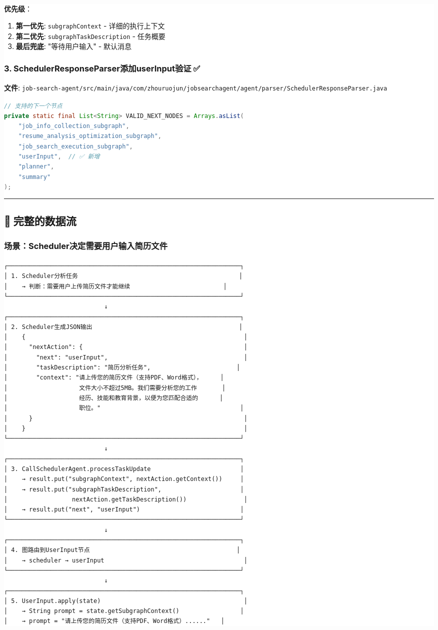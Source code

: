 **优先级**：
1. **第一优先**: `subgraphContext` - 详细的执行上下文
2. **第二优先**: `subgraphTaskDescription` - 任务概要
3. **最后兜底**: "等待用户输入" - 默认消息

### 3. SchedulerResponseParser添加userInput验证 ✅

**文件**: `job-search-agent/src/main/java/com/zhouruojun/jobsearchagent/agent/parser/SchedulerResponseParser.java`

```java
// 支持的下一个节点
private static final List<String> VALID_NEXT_NODES = Arrays.asList(
    "job_info_collection_subgraph",
    "resume_analysis_optimization_subgraph",
    "job_search_execution_subgraph",
    "userInput",  // ✅ 新增
    "planner",
    "summary"
);
```

---

## 🔄 完整的数据流

### 场景：Scheduler决定需要用户输入简历文件

```
┌─────────────────────────────────────────────────────────────────┐
│ 1. Scheduler分析任务                                             │
│    → 判断：需要用户上传简历文件才能继续                          │
└─────────────────────────────────────────────────────────────────┘
                            ↓
┌─────────────────────────────────────────────────────────────────┐
│ 2. Scheduler生成JSON输出                                         │
│    {                                                             │
│      "nextAction": {                                             │
│        "next": "userInput",                                      │
│        "taskDescription": "简历分析任务",                        │
│        "context": "请上传您的简历文件（支持PDF、Word格式），     │
│                    文件大小不超过5MB。我们需要分析您的工作       │
│                    经历、技能和教育背景，以便为您匹配合适的      │
│                    职位。"                                       │
│      }                                                           │
│    }                                                             │
└─────────────────────────────────────────────────────────────────┘
                            ↓
┌─────────────────────────────────────────────────────────────────┐
│ 3. CallSchedulerAgent.processTaskUpdate                         │
│    → result.put("subgraphContext", nextAction.getContext())     │
│    → result.put("subgraphTaskDescription",                      │
│                  nextAction.getTaskDescription())                │
│    → result.put("next", "userInput")                            │
└─────────────────────────────────────────────────────────────────┘
                            ↓
┌─────────────────────────────────────────────────────────────────┐
│ 4. 图路由到UserInput节点                                         │
│    → scheduler → userInput                                       │
└─────────────────────────────────────────────────────────────────┘
                            ↓
┌─────────────────────────────────────────────────────────────────┐
│ 5. UserInput.apply(state)                                        │
│    → String prompt = state.getSubgraphContext()                 │
│    → prompt = "请上传您的简历文件（支持PDF、Word格式）......"   │
```